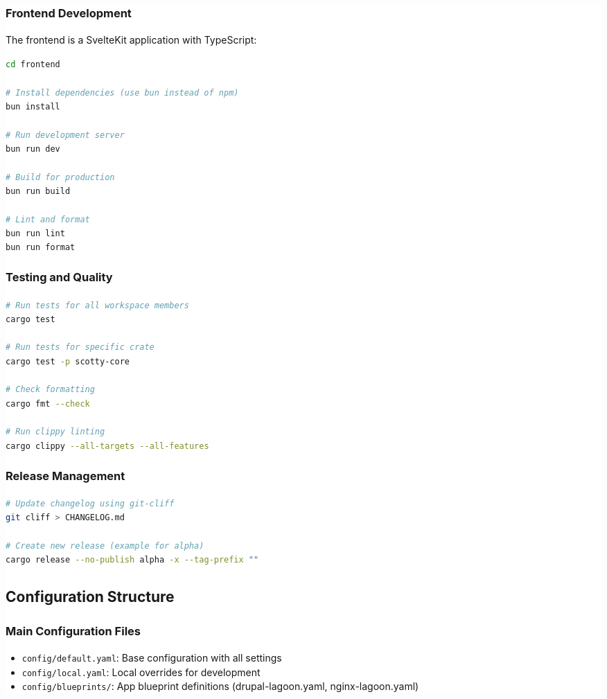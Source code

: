 ### Frontend Development

The frontend is a SvelteKit application with TypeScript:

```bash
cd frontend

# Install dependencies (use bun instead of npm)
bun install

# Run development server
bun run dev

# Build for production
bun run build

# Lint and format
bun run lint
bun run format
```

### Testing and Quality

```bash
# Run tests for all workspace members
cargo test

# Run tests for specific crate
cargo test -p scotty-core

# Check formatting
cargo fmt --check

# Run clippy linting
cargo clippy --all-targets --all-features
```

### Release Management

```bash
# Update changelog using git-cliff
git cliff > CHANGELOG.md

# Create new release (example for alpha)
cargo release --no-publish alpha -x --tag-prefix ""
```

## Configuration Structure

### Main Configuration Files
- `config/default.yaml`: Base configuration with all settings
- `config/local.yaml`: Local overrides for development
- `config/blueprints/`: App blueprint definitions (drupal-lagoon.yaml, nginx-lagoon.yaml)
